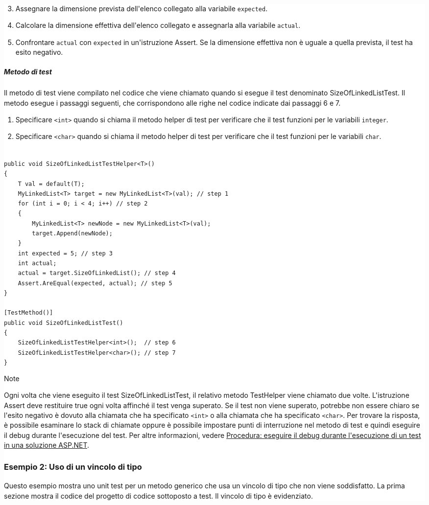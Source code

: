 3.  Assegnare la dimensione prevista dell'elenco collegato alla variabile `expected`.  
  
4.  Calcolare la dimensione effettiva dell'elenco collegato e assegnarla alla variabile `actual`.  
  
5.  Confrontare `actual` con `expected` in un'istruzione Assert.  Se la dimensione effettiva non è uguale a quella prevista, il test ha esito negativo.  
  
##### Metodo di test  
 Il metodo di test viene compilato nel codice che viene chiamato quando si esegue il test denominato SizeOfLinkedListTest.  Il metodo esegue i passaggi seguenti, che corrispondono alle righe nel codice indicate dai passaggi 6 e 7.  
  
1.  Specificare `<int>` quando si chiama il metodo helper di test per verificare che il test funzioni per le variabili `integer`.  
  
2.  Specificare `<char>` quando si chiama il metodo helper di test per verificare che il test funzioni per le variabili `char`.  
  
```  
  
public void SizeOfLinkedListTestHelper<T>()  
{  
    T val = default(T);   
    MyLinkedList<T> target = new MyLinkedList<T>(val); // step 1  
    for (int i = 0; i < 4; i++) // step 2  
    {  
        MyLinkedList<T> newNode = new MyLinkedList<T>(val);  
        target.Append(newNode);  
    }  
    int expected = 5; // step 3  
    int actual;  
    actual = target.SizeOfLinkedList(); // step 4  
    Assert.AreEqual(expected, actual); // step 5  
}  
  
[TestMethod()]  
public void SizeOfLinkedListTest()   
{  
    SizeOfLinkedListTestHelper<int>();  // step 6  
    SizeOfLinkedListTestHelper<char>(); // step 7  
}  
```  
  
> [!NOTE]
>  Ogni volta che viene eseguito il test SizeOfLinkedListTest, il relativo metodo TestHelper viene chiamato due volte.  L'istruzione Assert deve restituire true ogni volta affinché il test venga superato.  Se il test non viene superato, potrebbe non essere chiaro se l'esito negativo è dovuto alla chiamata che ha specificato `<int>` o alla chiamata che ha specificato `<char>`.  Per trovare la risposta, è possibile esaminare lo stack di chiamate oppure è possibile impostare punti di interruzione nel metodo di test e quindi eseguire il debug durante l'esecuzione del test.  Per altre informazioni, vedere [Procedura: eseguire il debug durante l'esecuzione di un test in una soluzione ASP.NET](../Topic/How%20to:%20Debug%20while%20Running%20a%20Test%20in%20an%20ASP.NET%20Solution.md).  
  
###  <a name="TypeConstraintNotSatisfied"></a> Esempio 2: Uso di un vincolo di tipo  
 Questo esempio mostra uno unit test per un metodo generico che usa un vincolo di tipo che non viene soddisfatto.  La prima sezione mostra il codice del progetto di codice sottoposto a test.  Il vincolo di tipo è evidenziato.  
  